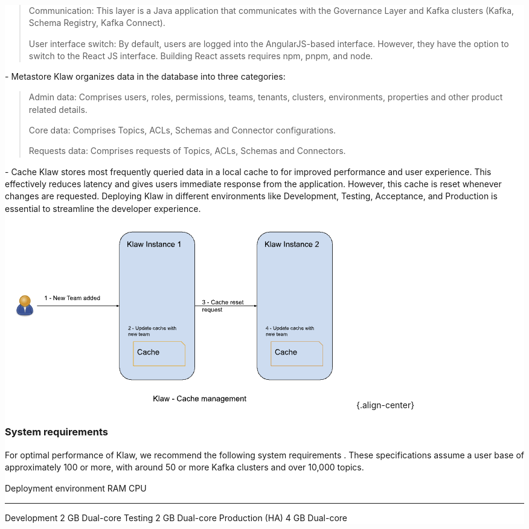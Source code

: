 > Communication: This layer is a Java application that communicates with
> the Governance Layer and Kafka clusters (Kafka, Schema Registry, Kafka
> Connect).
>
> User interface switch: By default, users are logged into the
> AngularJS-based interface. However, they have the option to switch to
> the React JS interface. Building React assets requires npm, pnpm, and
> node.

\- Metastore Klaw organizes data in the database into three categories:

> Admin data: Comprises users, roles, permissions, teams, tenants,
> clusters, environments, properties and other product related details.
>
> Core data: Comprises Topics, ACLs, Schemas and Connector
> configurations.
>
> Requests data: Comprises requests of Topics, ACLs, Schemas and
> Connectors.

\- Cache Klaw stores most frequently queried data in a local cache to
for improved performance and user experience. This effectively reduces
latency and gives users immediate response from the application.
However, this cache is reset whenever changes are requested. Deploying
Klaw in different environments like Development, Testing, Acceptance,
and Production is essential to streamline the developer experience.

![image](../../../_static/images/blogimages/KlawCache.png){.align-center}

### System requirements

For optimal performance of Klaw, we recommend the following system
requirements . These specifications assume a user base of approximately
100 or more, with around 50 or more Kafka clusters and over 10,000
topics.

  Deployment environment   RAM    CPU
  ------------------------ ------ -----------
  Development              2 GB   Dual-core
  Testing                  2 GB   Dual-core
  Production (HA)          4 GB   Dual-core
